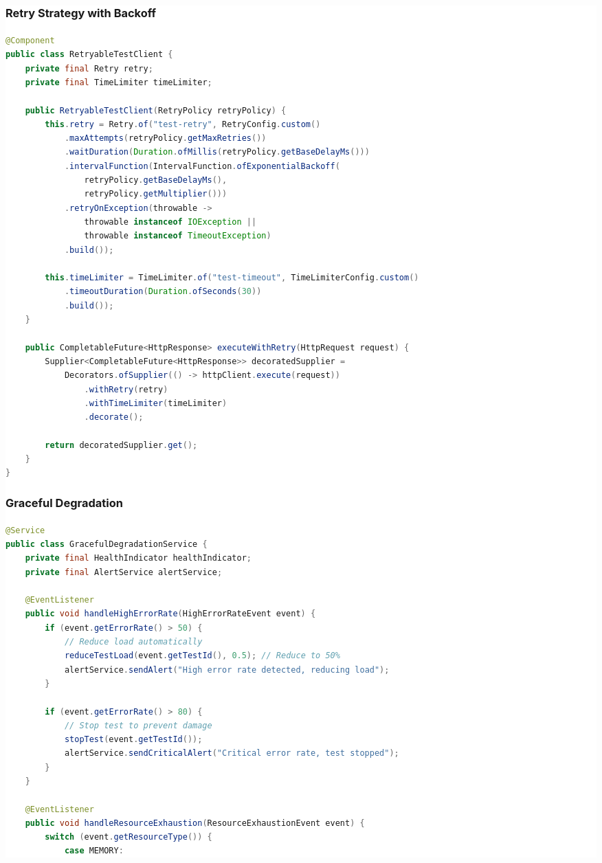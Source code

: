 ### Retry Strategy with Backoff

```java
@Component
public class RetryableTestClient {
    private final Retry retry;
    private final TimeLimiter timeLimiter;
    
    public RetryableTestClient(RetryPolicy retryPolicy) {
        this.retry = Retry.of("test-retry", RetryConfig.custom()
            .maxAttempts(retryPolicy.getMaxRetries())
            .waitDuration(Duration.ofMillis(retryPolicy.getBaseDelayMs()))
            .intervalFunction(IntervalFunction.ofExponentialBackoff(
                retryPolicy.getBaseDelayMs(), 
                retryPolicy.getMultiplier()))
            .retryOnException(throwable -> 
                throwable instanceof IOException || 
                throwable instanceof TimeoutException)
            .build());
            
        this.timeLimiter = TimeLimiter.of("test-timeout", TimeLimiterConfig.custom()
            .timeoutDuration(Duration.ofSeconds(30))
            .build());
    }
    
    public CompletableFuture<HttpResponse> executeWithRetry(HttpRequest request) {
        Supplier<CompletableFuture<HttpResponse>> decoratedSupplier = 
            Decorators.ofSupplier(() -> httpClient.execute(request))
                .withRetry(retry)
                .withTimeLimiter(timeLimiter)
                .decorate();
                
        return decoratedSupplier.get();
    }
}
```

### Graceful Degradation

```java
@Service
public class GracefulDegradationService {
    private final HealthIndicator healthIndicator;
    private final AlertService alertService;
    
    @EventListener
    public void handleHighErrorRate(HighErrorRateEvent event) {
        if (event.getErrorRate() > 50) {
            // Reduce load automatically
            reduceTestLoad(event.getTestId(), 0.5); // Reduce to 50%
            alertService.sendAlert("High error rate detected, reducing load");
        }
        
        if (event.getErrorRate() > 80) {
            // Stop test to prevent damage
            stopTest(event.getTestId());
            alertService.sendCriticalAlert("Critical error rate, test stopped");
        }
    }
    
    @EventListener
    public void handleResourceExhaustion(ResourceExhaustionEvent event) {
        switch (event.getResourceType()) {
            case MEMORY:
```